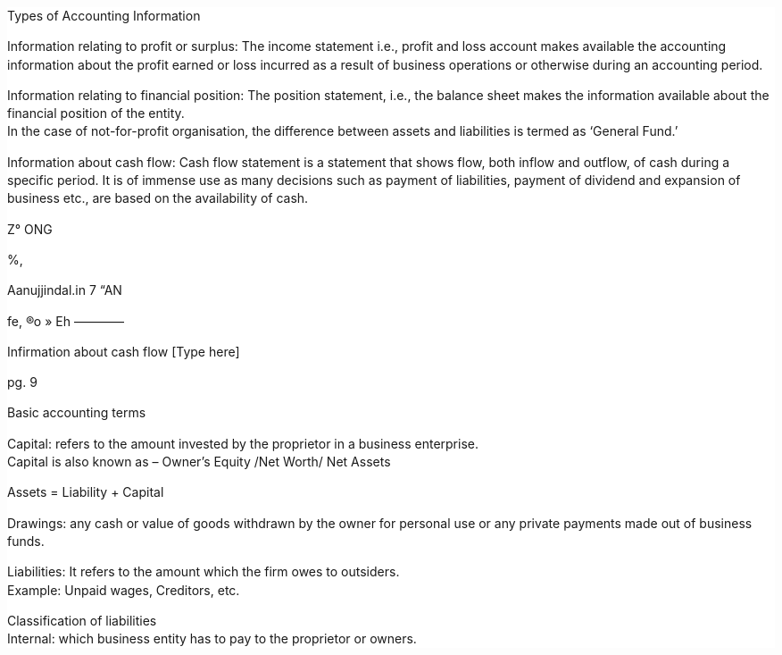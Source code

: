  
 
Types of Accounting Information 
 
 
Information relating to profit or surplus: The income statement i.e., profit and loss account makes 
available the accounting information about the profit earned or loss incurred as a result of business 
operations or otherwise during an accounting period.  
 
Information relating to financial position: The position statement, i.e., the balance sheet makes the 
information available about the financial position of the entity.  
In the case of not-for-profit organisation, the difference between assets and liabilities is termed as ‘General 
Fund.’  
 
Information about cash flow: Cash flow statement is a statement that shows flow, both inflow and 
outflow, of cash during a specific period. It is of immense use as many decisions such as payment of 
liabilities, payment of dividend and expansion of business etc., are based on the availability of cash. 
 
 
 




Z°
ONG

%,

Aanujjindal.in
7 “AN

fe, ®o »
Eh
————

Infirmation about cash flow
[Type here] 
 
pg. 9 
 
Basic accounting terms 
 
Capital: refers to the amount invested by the proprietor in a business enterprise.  
Capital is also known as – Owner’s Equity /Net Worth/ Net Assets 
 
Assets = Liability + Capital 
 
 
Drawings: any cash or value of goods withdrawn by the owner for personal use or any private payments 
made out of business funds.  
 
Liabilities: It refers to the amount which the firm owes to outsiders.  
Example: Unpaid wages, Creditors, etc. 
 
Classification of liabilities  
Internal: which business entity has to pay to the proprietor or owners.  
 